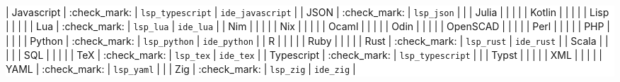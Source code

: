 | Javascript | :check_mark: | `lsp_typescript` | `ide_javascript` |
| JSON | :check_mark: | `lsp_json` |  |
| Julia |  |  |  |
| Kotlin |  |  |  |
| Lisp |  |  |  |
| Lua | :check_mark: | `lsp_lua` | `ide_lua` |
| Nim |  |  |  |
| Nix |  |  |  |
| Ocaml |  |  |  |
| Odin |  |  |  |
| OpenSCAD |  |  |  |
| Perl |  |  |  |
| PHP |  |  |  |
| Python | :check_mark: | `lsp_python` | `ide_python` |
| R |  |  |  |
| Ruby |  |  |  |
| Rust | :check_mark: | `lsp_rust` | `ide_rust` |
| Scala |  |  |  |
| SQL |  |  |  |
| TeX | :check_mark: | `lsp_tex` | `ide_tex` |
| Typescript | :check_mark: | `lsp_typescript` |  |
| Typst |  |  |  |
| XML |  |  |  |
| YAML | :check_mark: | `lsp_yaml` |  |
| Zig | :check_mark: | `lsp_zig` | `ide_zig` |

